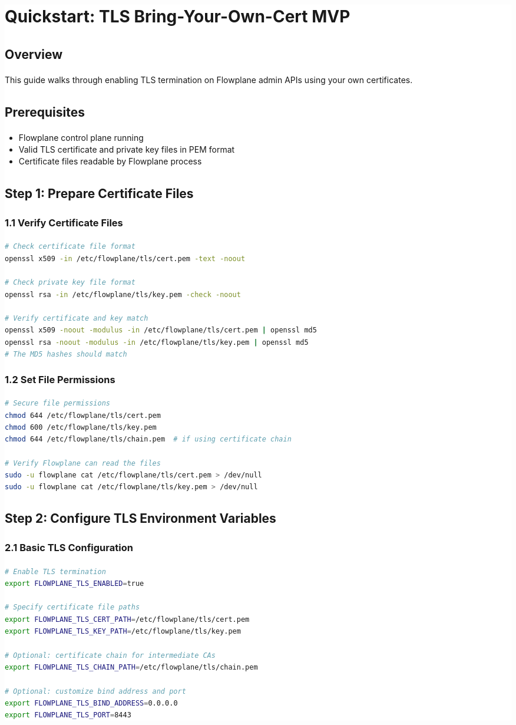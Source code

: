 # Quickstart: TLS Bring-Your-Own-Cert MVP

## Overview
This guide walks through enabling TLS termination on Flowplane admin APIs using your own certificates.

## Prerequisites
- Flowplane control plane running
- Valid TLS certificate and private key files in PEM format
- Certificate files readable by Flowplane process

## Step 1: Prepare Certificate Files

### 1.1 Verify Certificate Files
```bash
# Check certificate file format
openssl x509 -in /etc/flowplane/tls/cert.pem -text -noout

# Check private key file format
openssl rsa -in /etc/flowplane/tls/key.pem -check -noout

# Verify certificate and key match
openssl x509 -noout -modulus -in /etc/flowplane/tls/cert.pem | openssl md5
openssl rsa -noout -modulus -in /etc/flowplane/tls/key.pem | openssl md5
# The MD5 hashes should match
```

### 1.2 Set File Permissions
```bash
# Secure file permissions
chmod 644 /etc/flowplane/tls/cert.pem
chmod 600 /etc/flowplane/tls/key.pem
chmod 644 /etc/flowplane/tls/chain.pem  # if using certificate chain

# Verify Flowplane can read the files
sudo -u flowplane cat /etc/flowplane/tls/cert.pem > /dev/null
sudo -u flowplane cat /etc/flowplane/tls/key.pem > /dev/null
```

## Step 2: Configure TLS Environment Variables

### 2.1 Basic TLS Configuration
```bash
# Enable TLS termination
export FLOWPLANE_TLS_ENABLED=true

# Specify certificate file paths
export FLOWPLANE_TLS_CERT_PATH=/etc/flowplane/tls/cert.pem
export FLOWPLANE_TLS_KEY_PATH=/etc/flowplane/tls/key.pem

# Optional: certificate chain for intermediate CAs
export FLOWPLANE_TLS_CHAIN_PATH=/etc/flowplane/tls/chain.pem

# Optional: customize bind address and port
export FLOWPLANE_TLS_BIND_ADDRESS=0.0.0.0
export FLOWPLANE_TLS_PORT=8443
```
